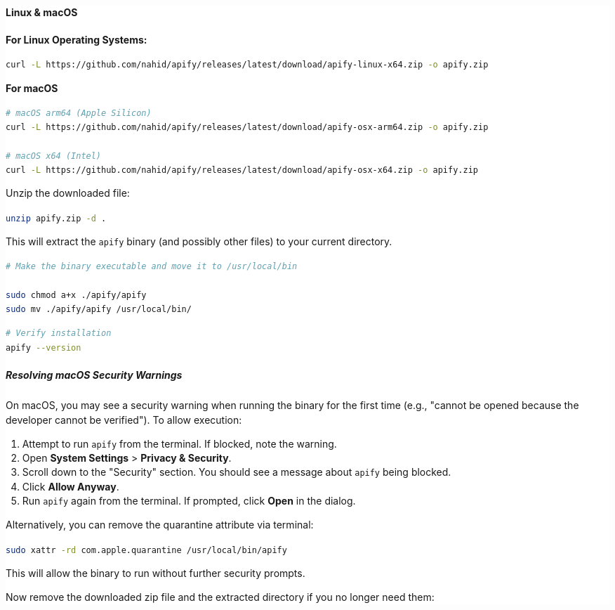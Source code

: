 #### Linux & macOS

**For Linux Operating Systems:**


```bash
curl -L https://github.com/nahid/apify/releases/latest/download/apify-linux-x64.zip -o apify.zip

```

**For macOS**

```bash
# macOS arm64 (Apple Silicon)
curl -L https://github.com/nahid/apify/releases/latest/download/apify-osx-arm64.zip -o apify.zip

# macOS x64 (Intel)
curl -L https://github.com/nahid/apify/releases/latest/download/apify-osx-x64.zip -o apify.zip
```

Unzip the downloaded file:

```bash
unzip apify.zip -d .
```

This will extract the `apify` binary (and possibly other files) to your current directory.

```bash
# Make the binary executable and move it to /usr/local/bin

sudo chmod a+x ./apify/apify
sudo mv ./apify/apify /usr/local/bin/
```

```bash
# Verify installation
apify --version
```

##### Resolving macOS Security Warnings

On macOS, you may see a security warning when running the binary for the first time (e.g., "cannot be opened because the developer cannot be verified"). To allow execution:

1. Attempt to run `apify` from the terminal. If blocked, note the warning.
2. Open **System Settings** > **Privacy & Security**.
3. Scroll down to the "Security" section. You should see a message about `apify` being blocked.
4. Click **Allow Anyway**.
5. Run `apify` again from the terminal. If prompted, click **Open** in the dialog.

Alternatively, you can remove the quarantine attribute via terminal:

```bash
sudo xattr -rd com.apple.quarantine /usr/local/bin/apify
```

This will allow the binary to run without further security prompts.

Now remove the downloaded zip file and the extracted directory if you no longer need them:
